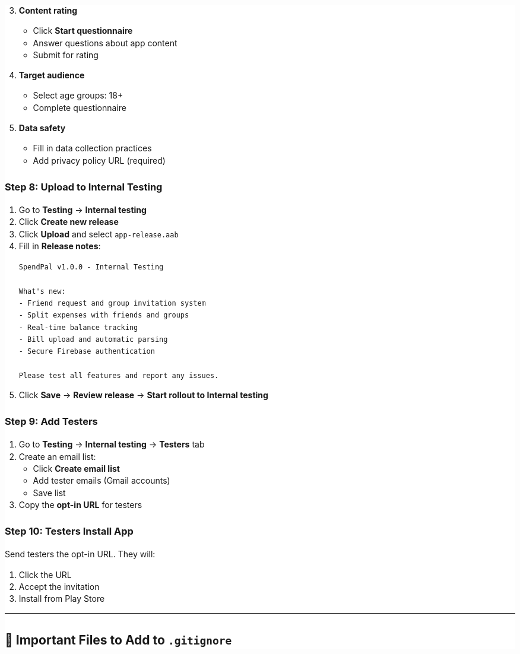 3. **Content rating**
   - Click **Start questionnaire**
   - Answer questions about app content
   - Submit for rating

4. **Target audience**
   - Select age groups: 18+
   - Complete questionnaire

5. **Data safety**
   - Fill in data collection practices
   - Add privacy policy URL (required)

### Step 8: Upload to Internal Testing

1. Go to **Testing** → **Internal testing**
2. Click **Create new release**
3. Click **Upload** and select `app-release.aab`
4. Fill in **Release notes**:
   ```
   SpendPal v1.0.0 - Internal Testing

   What's new:
   - Friend request and group invitation system
   - Split expenses with friends and groups
   - Real-time balance tracking
   - Bill upload and automatic parsing
   - Secure Firebase authentication

   Please test all features and report any issues.
   ```
5. Click **Save** → **Review release** → **Start rollout to Internal testing**

### Step 9: Add Testers

1. Go to **Testing** → **Internal testing** → **Testers** tab
2. Create an email list:
   - Click **Create email list**
   - Add tester emails (Gmail accounts)
   - Save list
3. Copy the **opt-in URL** for testers

### Step 10: Testers Install App

Send testers the opt-in URL. They will:
1. Click the URL
2. Accept the invitation
3. Install from Play Store

---

## 📝 Important Files to Add to `.gitignore`
